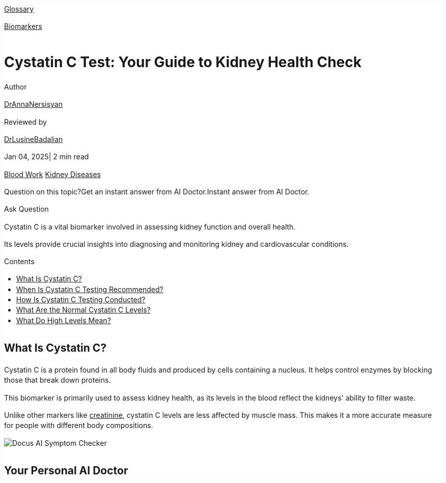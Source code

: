 [Glossary](https://docus.ai/glossary)

[Biomarkers](https://docus.ai/glossary/biomarkers)

# Cystatin C Test: Your Guide to Kidney Health Check

Author

[DrAnnaNersisyan](https://docus.ai/author/dr-anna-nersisyan)

Reviewed by

[DrLusineBadalian](https://docus.ai/author/dr-lusine-badalian)

Jan 04, 2025\| 2 min read

[Blood Work](https://docus.ai/tags/blood-work) [Kidney Diseases](https://docus.ai/tags/kidney-diseases)

Question on this topic?Get an instant answer from AI Doctor.Instant answer from AI Doctor.

Ask Question

Cystatin C is a vital biomarker involved in assessing kidney function and overall health.

Its levels provide crucial insights into diagnosing and monitoring kidney and cardiovascular conditions.

Contents

- [What Is Cystatin C?](https://docus.ai/glossary/biomarkers/cystatin-c#what-is-cystatin-c)
- [When Is Cystatin C Testing Recommended?](https://docus.ai/glossary/biomarkers/cystatin-c#when-is-cystatin-c-testing-recommended)
- [How Is Cystatin C Testing Conducted?](https://docus.ai/glossary/biomarkers/cystatin-c#how-is-cystatin-c-testing-conducted)
- [What Are the Normal Cystatin C Levels?](https://docus.ai/glossary/biomarkers/cystatin-c#what-are-the-normal-cystatin-c-levels)
- [What Do High Levels Mean?](https://docus.ai/glossary/biomarkers/cystatin-c#what-do-high-levels-mean)

## What Is Cystatin C?

Cystatin C is a protein found in all body fluids and produced by cells containing a nucleus. It helps control enzymes by blocking those that break down proteins.

This biomarker is primarily used to assess kidney health, as its levels in the blood reflect the kidneys' ability to filter waste.

Unlike other markers like [creatinine](https://docus.ai/glossary/biomarkers/creatinine-key-insights), cystatin C levels are less affected by muscle mass. This makes it a more accurate measure for people with different body compositions.

![Docus AI Symptom Checker](https://docus.ai/_next/image?url=%2Fimages%2Fdark-assistant.png&w=3840&q=100)

## Your Personal AI Doctor
